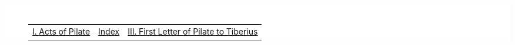 <br>

<figure class="table chapter-navigator">
  <table>
    <tbody>
      <tr>
        <td>
        <a href="/en/Bible/Gospel_of_Nicodemus/1">
          <span class="mdi mdi-arrow-left-drop-circle"></span><span class="pl-2">I. Acts of Pilate</span>
        </a>
        </td>
        <td>
        <a href="/en/Bible/Gospel_of_Nicodemus#index">
          <span class="mdi mdi-book-open-variant"></span><span class="pl-2">Index</span>
        </a>
        </td>
        <td>
        <a href="/en/Bible/Gospel_of_Nicodemus/3">
          <span class="pr-2">III. First Letter of Pilate to Tiberius</span><span class="mdi mdi-arrow-right-drop-circle"></span>
        </a>
        </td>
      </tr>
    </tbody>
  </table>
</figure>